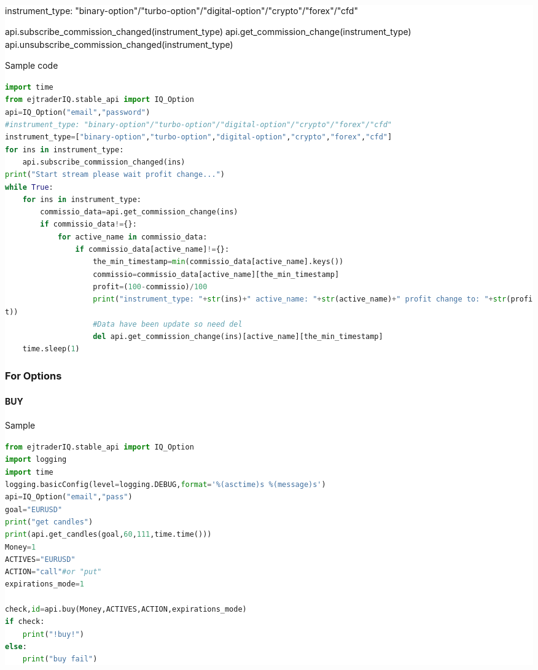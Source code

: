 
instrument_type: "binary-option"/"turbo-option"/"digital-option"/"crypto"/"forex"/"cfd"

api.subscribe_commission_changed(instrument_type)
api.get_commission_change(instrument_type)
api.unsubscribe_commission_changed(instrument_type)

Sample code

```python
import time
from ejtraderIQ.stable_api import IQ_Option
api=IQ_Option("email","password")
#instrument_type: "binary-option"/"turbo-option"/"digital-option"/"crypto"/"forex"/"cfd"
instrument_type=["binary-option","turbo-option","digital-option","crypto","forex","cfd"]
for ins in instrument_type:
    api.subscribe_commission_changed(ins)
print("Start stream please wait profit change...")
while True:
    for ins in instrument_type:
        commissio_data=api.get_commission_change(ins)
        if commissio_data!={}:
            for active_name in commissio_data:
                if commissio_data[active_name]!={}:
                    the_min_timestamp=min(commissio_data[active_name].keys())
                    commissio=commissio_data[active_name][the_min_timestamp]
                    profit=(100-commissio)/100
                    print("instrument_type: "+str(ins)+" active_name: "+str(active_name)+" profit change to: "+str(profit))
                    #Data have been update so need del
                    del api.get_commission_change(ins)[active_name][the_min_timestamp]
    time.sleep(1)
```


### For Options

#### <a id=buy>BUY</a>

Sample
```python
from ejtraderIQ.stable_api import IQ_Option
import logging
import time
logging.basicConfig(level=logging.DEBUG,format='%(asctime)s %(message)s')
api=IQ_Option("email","pass")
goal="EURUSD"
print("get candles")
print(api.get_candles(goal,60,111,time.time()))
Money=1
ACTIVES="EURUSD"
ACTION="call"#or "put"
expirations_mode=1

check,id=api.buy(Money,ACTIVES,ACTION,expirations_mode)
if check:
    print("!buy!")
else:
    print("buy fail")
```
